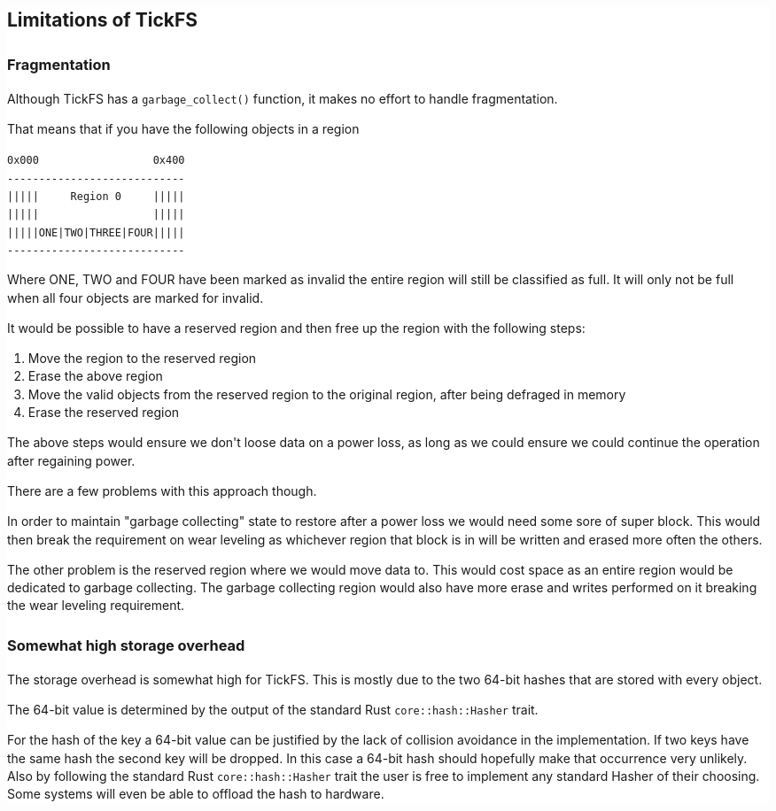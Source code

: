 ## Limitations of TickFS

### Fragmentation

Although TickFS has a `garbage_collect()` function, it makes no effort to
handle fragmentation.

That means that if you have the following objects in a region

```
0x000                  0x400
----------------------------
|||||     Region 0     |||||
|||||                  |||||
|||||ONE|TWO|THREE|FOUR|||||
----------------------------
```

Where ONE, TWO and FOUR have been marked as invalid the entire region will still
be classified as full. It will only not be full when all four objects are marked
for invalid.

It would be possible to have a reserved region and then free up the region with
the following steps:
 1. Move the region to the reserved region
 1. Erase the above region
 1. Move the valid objects from the reserved region to the original region,
    after being defraged in memory
 1. Erase the reserved region

The above steps would ensure we don't loose data on a power loss, as long as
we could ensure we could continue the operation after regaining power.

There are a few problems with this approach though.

In order to maintain "garbage collecting" state to restore after a power loss
we would need some sore of super block. This would then break the requirement
on wear leveling as whichever region that block is in will be written and
erased more often the others.

The other problem is the reserved region where we would move data to. This
would cost space as an entire region would be dedicated to garbage collecting.
The garbage collecting region would also have more erase and writes performed
on it breaking the wear leveling requirement.

### Somewhat high storage overhead

The storage overhead is somewhat high for TickFS. This is mostly due to the
two 64-bit hashes that are stored with every object.

The 64-bit value is determined by the output of the standard Rust
`core::hash::Hasher` trait.

For the hash of the key a 64-bit value can be justified by the lack of
collision avoidance in the implementation. If two keys have the same
hash the second key will be dropped. In this case a 64-bit hash should
hopefully make that occurrence very unlikely. Also by following the standard
Rust `core::hash::Hasher` trait the user is free to implement any standard
Hasher of their choosing. Some systems will even be able to offload the
hash to hardware.
